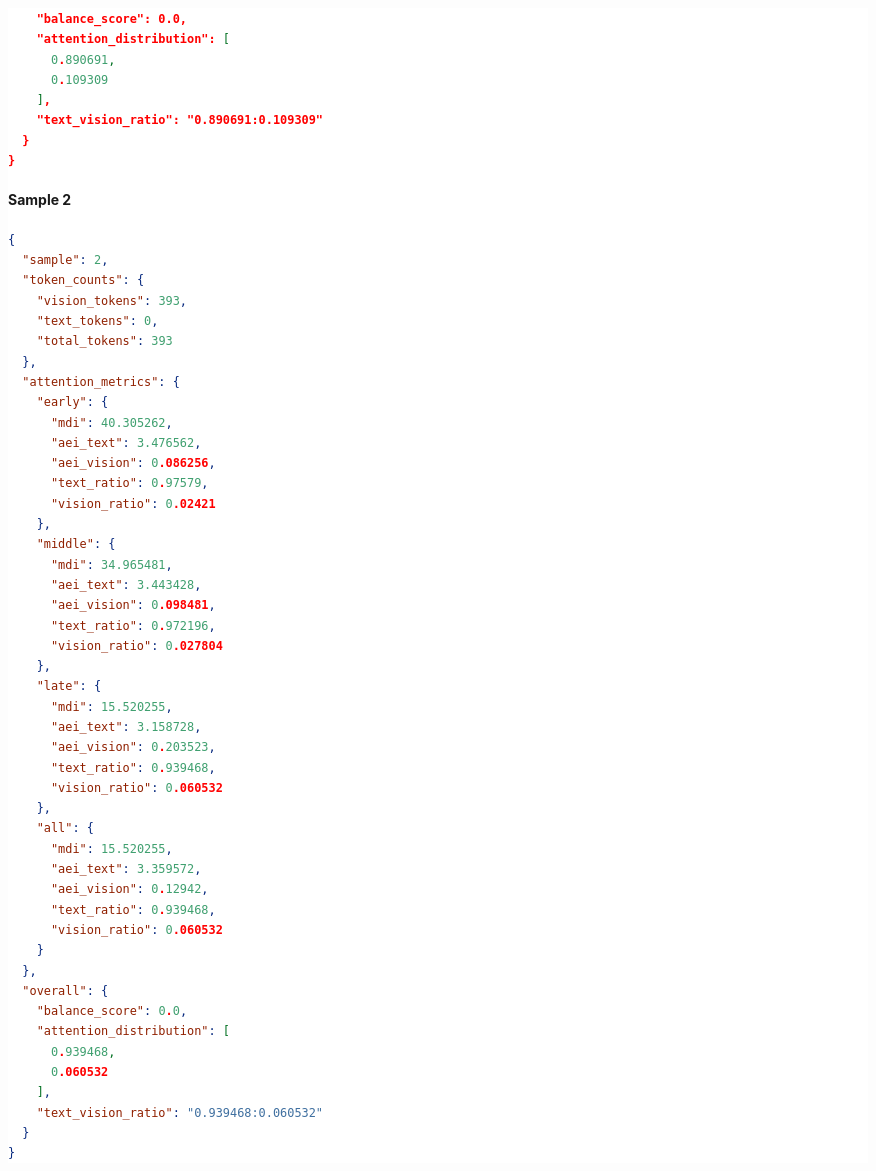 ```json
    "balance_score": 0.0,
    "attention_distribution": [
      0.890691,
      0.109309
    ],
    "text_vision_ratio": "0.890691:0.109309"
  }
}
```

#### Sample 2

```json
{
  "sample": 2,
  "token_counts": {
    "vision_tokens": 393,
    "text_tokens": 0,
    "total_tokens": 393
  },
  "attention_metrics": {
    "early": {
      "mdi": 40.305262,
      "aei_text": 3.476562,
      "aei_vision": 0.086256,
      "text_ratio": 0.97579,
      "vision_ratio": 0.02421
    },
    "middle": {
      "mdi": 34.965481,
      "aei_text": 3.443428,
      "aei_vision": 0.098481,
      "text_ratio": 0.972196,
      "vision_ratio": 0.027804
    },
    "late": {
      "mdi": 15.520255,
      "aei_text": 3.158728,
      "aei_vision": 0.203523,
      "text_ratio": 0.939468,
      "vision_ratio": 0.060532
    },
    "all": {
      "mdi": 15.520255,
      "aei_text": 3.359572,
      "aei_vision": 0.12942,
      "text_ratio": 0.939468,
      "vision_ratio": 0.060532
    }
  },
  "overall": {
    "balance_score": 0.0,
    "attention_distribution": [
      0.939468,
      0.060532
    ],
    "text_vision_ratio": "0.939468:0.060532"
  }
}
```
